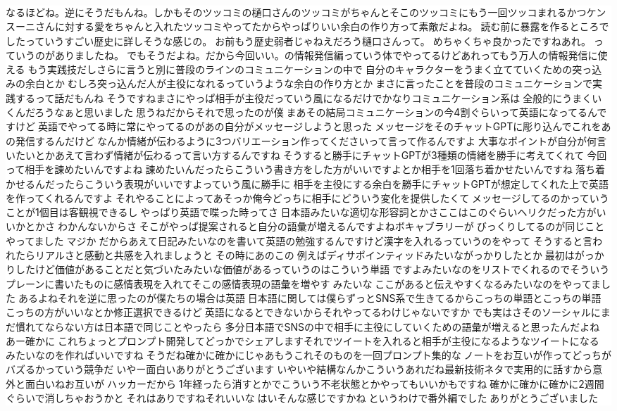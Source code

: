 なるほどね。逆にそうだもんね。しかもそのツッコミの樋口さんのツッコミがちゃんとそこのツッコミにもう一回ツッコまれるかつケンスーニさんに対する愛をちゃんと入れたツッコミやってたからやっぱりいい余白の作り方って素敵だよね。 読む前に暴露を作るところでしたっていうすごい歴史に詳しそうな感じの。 お前もう歴史弱者じゃねえだろう樋口さんって。 めちゃくちゃ良かったですねあれ。 っていうのがありましたね。 でもそうだよね。だから今回いい。の情報発信編っていう体でやってるけどあれってもう万人の情報発信に使える もう実践技だしさらに言うと別に普段のラインのコミュニケーションの中で 自分のキャラクターをうまく立てていくための突っ込みの余白とか むしろ突っ込んだ人が主役になれるっていうような余白の作り方とか まさに言ったことを普段のコミュニケーションで実践するって話だもんね そうですねまさにやっぱ相手が主役だっていう風になるだけでかなりコミュニケーション系は 全般的にうまくいくんだろうなぁと思いました 思うねだからそれで思ったのが僕 まあその結局コミュニケーションの今4割ぐらいって英語になってるんですけど 英語でやってる時に常にやってるのがあの自分がメッセージしようと思った メッセージをそのチャットGPTに彫り込んでこれをあの発信するんだけど なんか情緒が伝わるように3つバリエーション作ってくださいって言って作るんですよ 大事なポイントが自分が何言いたいとかあえて言わず情緒が伝わるって言い方するんですね そうすると勝手にチャットGPTが3種類の情緒を勝手に考えてくれて 今回って相手を諌めたいんですよね 諌めたいんだったらこういう書き方をした方がいいですよとか相手を1回落ち着かせたいんですね 落ち着かせるんだったらこういう表現がいいですよっていう風に勝手に 相手を主役にする余白を勝手にチャットGPTが想定してくれた上で英語を作ってくれるんですよ それやることによってあそっか俺今どっちに相手にどういう変化を提供したくて メッセージしてるのかっていうことが1個目は客観視できるし やっぱり英語で喋った時ってさ 日本語みたいな適切な形容詞とかさここはこのぐらいヘリクだった方がいいかとかさ わかんないからさ そこがやっぱ提案されると自分の語彙が増えるんですよねボキャブラリーが びっくりしてるのが同じことやってました マジか だからあえて日記みたいなのを書いて英語の勉強するんですけど漢字を入れるっていうのをやって そうすると言われたらリアルさと感動と共感を入れましょうと その時にあのこの 例えばディサポインティッドみたいながっかりしたとか 最初はがっかりしたけど価値があることだと気づいたみたいな価値があるっていうのはこういう単語 ですよみたいなのをリストでくれるのでそういう プレーンに書いたものに感情表現を入れてそこの感情表現の語彙を増やす みたいな ここがあると伝えやすくなるみたいなのをやってました あるよねそれを逆に思ったのが僕たちの場合は英語 日本語に関しては僕らずっとSNS系で生きてるからこっちの単語とこっちの単語 こっちの方がいいなとか修正選択できるけど 英語になるとできないからそれやってるわけじゃないですか でも実はさそのソーシャルにまだ慣れてならない方は日本語で同じことやったら 多分日本語でSNSの中で相手に主役にしていくための語彙が増えると思ったんだよね あー確かに これちょっとプロンプト開発してどっかでシェアしますそれでツイートを入れると相手が主役になるようなツイートになる みたいなのを作ればいいですね そうだね確かに確かにじゃあもうこれそのものを一回プロンプト集的な ノートをお互いが作ってどっちがバズるかっていう競争だ いやー面白いありがとうございます いやいや結構なんかこういうあれだね最新技術ネタで実用的に話すから意外と面白いねお互いが ハッカーだから 1年経ったら消すとかでこういう不老状態とかやってもいいかもですね 確かに確かに確かに2週間ぐらいで消しちゃおうかと それはありですねそれいいな はいそんな感じですかね というわけで番外編でした ありがとうございました
